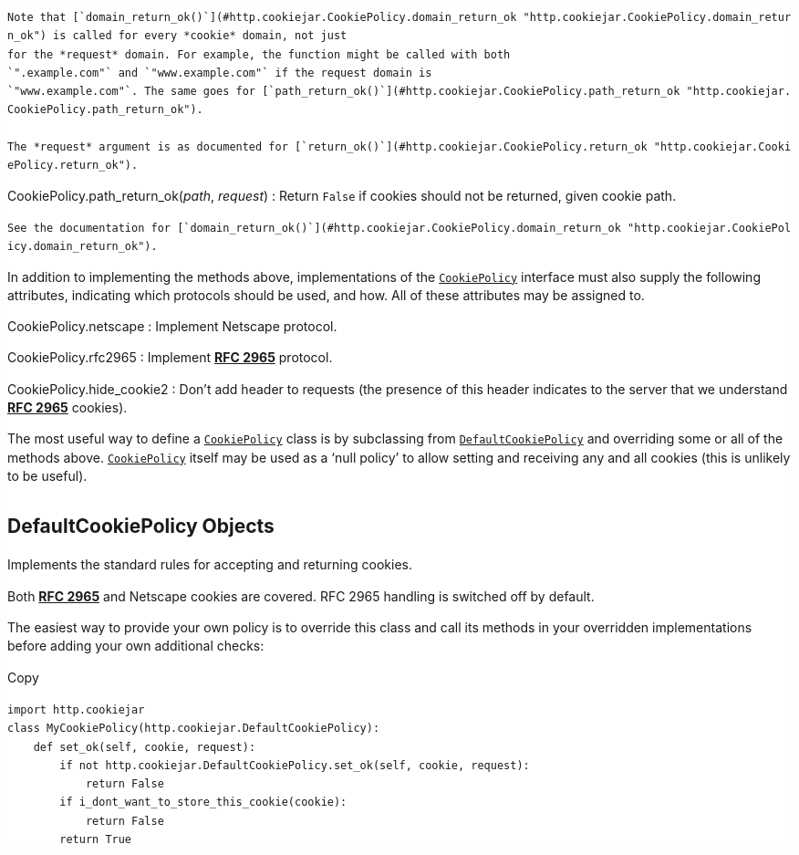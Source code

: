     Note that [`domain_return_ok()`](#http.cookiejar.CookiePolicy.domain_return_ok "http.cookiejar.CookiePolicy.domain_return_ok") is called for every *cookie* domain, not just
    for the *request* domain. For example, the function might be called with both
    `".example.com"` and `"www.example.com"` if the request domain is
    `"www.example.com"`. The same goes for [`path_return_ok()`](#http.cookiejar.CookiePolicy.path_return_ok "http.cookiejar.CookiePolicy.path_return_ok").

    The *request* argument is as documented for [`return_ok()`](#http.cookiejar.CookiePolicy.return_ok "http.cookiejar.CookiePolicy.return_ok").

CookiePolicy.path\_return\_ok(*path*, *request*)
:   Return `False` if cookies should not be returned, given cookie path.

    See the documentation for [`domain_return_ok()`](#http.cookiejar.CookiePolicy.domain_return_ok "http.cookiejar.CookiePolicy.domain_return_ok").

In addition to implementing the methods above, implementations of the
[`CookiePolicy`](#http.cookiejar.CookiePolicy "http.cookiejar.CookiePolicy") interface must also supply the following attributes,
indicating which protocols should be used, and how. All of these attributes may
be assigned to.

CookiePolicy.netscape
:   Implement Netscape protocol.

CookiePolicy.rfc2965
:   Implement [**RFC 2965**](https://datatracker.ietf.org/doc/html/rfc2965.html) protocol.

CookiePolicy.hide\_cookie2
:   Don’t add header to requests (the presence of this header
    indicates to the server that we understand [**RFC 2965**](https://datatracker.ietf.org/doc/html/rfc2965.html) cookies).

The most useful way to define a [`CookiePolicy`](#http.cookiejar.CookiePolicy "http.cookiejar.CookiePolicy") class is by subclassing
from [`DefaultCookiePolicy`](#http.cookiejar.DefaultCookiePolicy "http.cookiejar.DefaultCookiePolicy") and overriding some or all of the methods
above. [`CookiePolicy`](#http.cookiejar.CookiePolicy "http.cookiejar.CookiePolicy") itself may be used as a ‘null policy’ to allow
setting and receiving any and all cookies (this is unlikely to be useful).

DefaultCookiePolicy Objects
---------------------------

Implements the standard rules for accepting and returning cookies.

Both [**RFC 2965**](https://datatracker.ietf.org/doc/html/rfc2965.html) and Netscape cookies are covered. RFC 2965 handling is switched
off by default.

The easiest way to provide your own policy is to override this class and call
its methods in your overridden implementations before adding your own additional
checks:

Copy

```
import http.cookiejar
class MyCookiePolicy(http.cookiejar.DefaultCookiePolicy):
    def set_ok(self, cookie, request):
        if not http.cookiejar.DefaultCookiePolicy.set_ok(self, cookie, request):
            return False
        if i_dont_want_to_store_this_cookie(cookie):
            return False
        return True

```
